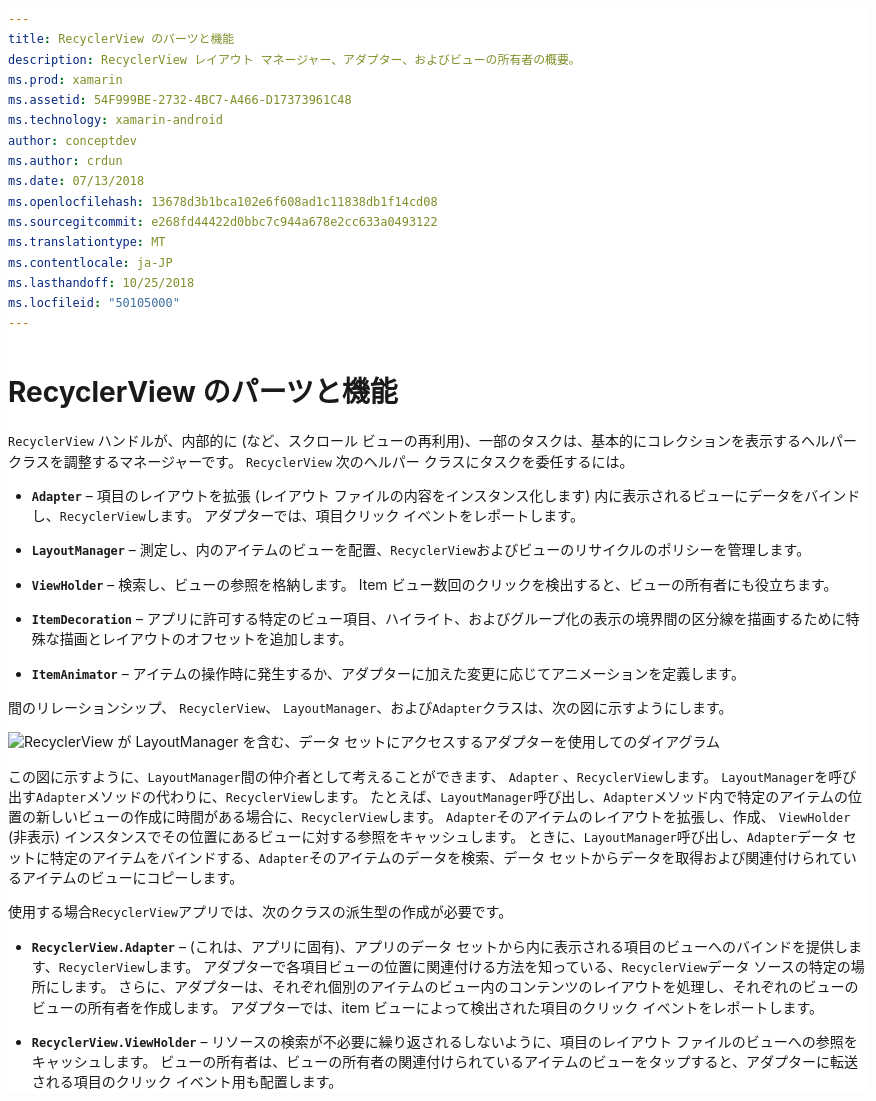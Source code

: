 ```yaml
---
title: RecyclerView のパーツと機能
description: RecyclerView レイアウト マネージャー、アダプター、およびビューの所有者の概要。
ms.prod: xamarin
ms.assetid: 54F999BE-2732-4BC7-A466-D17373961C48
ms.technology: xamarin-android
author: conceptdev
ms.author: crdun
ms.date: 07/13/2018
ms.openlocfilehash: 13678d3b1bca102e6f608ad1c11838db1f14cd08
ms.sourcegitcommit: e268fd44422d0bbc7c944a678e2cc633a0493122
ms.translationtype: MT
ms.contentlocale: ja-JP
ms.lasthandoff: 10/25/2018
ms.locfileid: "50105000"
---
```

# <a name="recyclerview-parts-and-functionality"></a>RecyclerView のパーツと機能


`RecyclerView` ハンドルが、内部的に (など、スクロール ビューの再利用)、一部のタスクは、基本的にコレクションを表示するヘルパー クラスを調整するマネージャーです。 `RecyclerView` 次のヘルパー クラスにタスクを委任するには。

-   **`Adapter`** &ndash; 項目のレイアウトを拡張 (レイアウト ファイルの内容をインスタンス化します) 内に表示されるビューにデータをバインドし、`RecyclerView`します。 アダプターでは、項目クリック イベントをレポートします。

-   **`LayoutManager`** &ndash; 測定し、内のアイテムのビューを配置、`RecyclerView`およびビューのリサイクルのポリシーを管理します。

-   **`ViewHolder`** &ndash; 検索し、ビューの参照を格納します。 Item ビュー数回のクリックを検出すると、ビューの所有者にも役立ちます。

-   **`ItemDecoration`** &ndash; アプリに許可する特定のビュー項目、ハイライト、およびグループ化の表示の境界間の区分線を描画するために特殊な描画とレイアウトのオフセットを追加します。

-   **`ItemAnimator`** &ndash; アイテムの操作時に発生するか、アダプターに加えた変更に応じてアニメーションを定義します。

間のリレーションシップ、 `RecyclerView`、 `LayoutManager`、および`Adapter`クラスは、次の図に示すようにします。

![RecyclerView が LayoutManager を含む、データ セットにアクセスするアダプターを使用してのダイアグラム](parts-and-functionality-images/01-recyclerview-diagram.png)

この図に示すように、`LayoutManager`間の仲介者として考えることができます、 `Adapter` 、`RecyclerView`します。 `LayoutManager`を呼び出す`Adapter`メソッドの代わりに、`RecyclerView`します。 たとえば、`LayoutManager`呼び出し、`Adapter`メソッド内で特定のアイテムの位置の新しいビューの作成に時間がある場合に、`RecyclerView`します。 `Adapter`そのアイテムのレイアウトを拡張し、作成、 `ViewHolder` (非表示) インスタンスでその位置にあるビューに対する参照をキャッシュします。 ときに、`LayoutManager`呼び出し、`Adapter`データ セットに特定のアイテムをバインドする、`Adapter`そのアイテムのデータを検索、データ セットからデータを取得および関連付けられているアイテムのビューにコピーします。

使用する場合`RecyclerView`アプリでは、次のクラスの派生型の作成が必要です。

-   **`RecyclerView.Adapter`** &ndash; (これは、アプリに固有)、アプリのデータ セットから内に表示される項目のビューへのバインドを提供します、`RecyclerView`します。 アダプターで各項目ビューの位置に関連付ける方法を知っている、`RecyclerView`データ ソースの特定の場所にします。 さらに、アダプターは、それぞれ個別のアイテムのビュー内のコンテンツのレイアウトを処理し、それぞれのビューのビューの所有者を作成します。 アダプターでは、item ビューによって検出された項目のクリック イベントをレポートします。

-   **`RecyclerView.ViewHolder`** &ndash; リソースの検索が不必要に繰り返されるしないように、項目のレイアウト ファイルのビューへの参照をキャッシュします。 ビューの所有者は、ビューの所有者の関連付けられているアイテムのビューをタップすると、アダプターに転送される項目のクリック イベント用も配置します。
